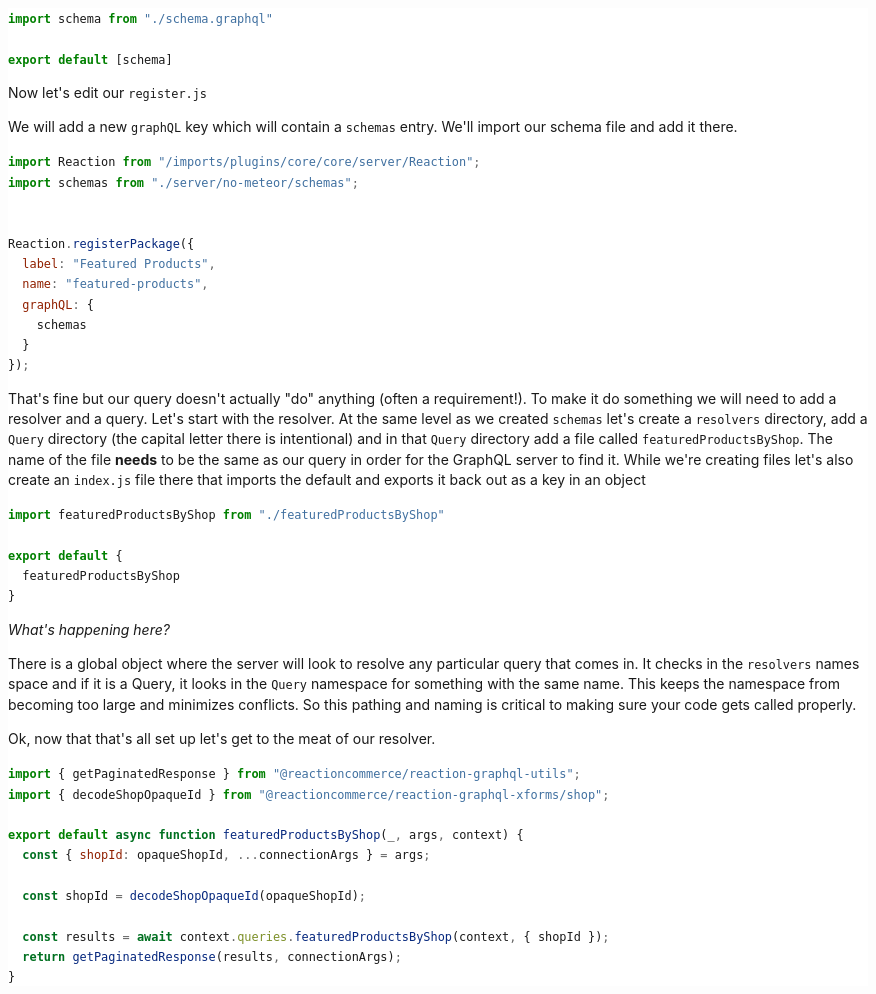 ```javascript
import schema from "./schema.graphql"

export default [schema]
```

Now let's edit our `register.js`

We will add a new `graphQL` key which will contain a `schemas` entry. We'll import our schema file and add it there.

```javascript
import Reaction from "/imports/plugins/core/core/server/Reaction";
import schemas from "./server/no-meteor/schemas";


Reaction.registerPackage({
  label: "Featured Products",
  name: "featured-products",
  graphQL: {
    schemas
  }
});
```

That's fine but our query doesn't actually "do" anything (often a requirement!). To make it do something we will need to add a resolver and a query. Let's start with the resolver. At the same level as we created `schemas` let's create a `resolvers` directory, add a `Query` directory (the capital letter there is intentional) and in that `Query` directory add a file called `featuredProductsByShop`. The name of the file **needs** to be the same as our query in order for the GraphQL server to find it. While we're creating files let's also create an `index.js` file there that imports the default and exports it back out as a key in an object

```javascript
import featuredProductsByShop from "./featuredProductsByShop"

export default {
  featuredProductsByShop
}
```

*What's happening here?*

There is a global object where the server will look to resolve any particular query that comes in. It checks in the `resolvers` names space and if it is a Query, it looks in the `Query` namespace for something with the same name. This keeps the namespace from becoming too large and minimizes conflicts. So this pathing and naming is critical to making sure your code gets called properly.

Ok, now that that's all set up let's get to the meat of our resolver.

```javascript
import { getPaginatedResponse } from "@reactioncommerce/reaction-graphql-utils";
import { decodeShopOpaqueId } from "@reactioncommerce/reaction-graphql-xforms/shop";

export default async function featuredProductsByShop(_, args, context) {
  const { shopId: opaqueShopId, ...connectionArgs } = args;

  const shopId = decodeShopOpaqueId(opaqueShopId);

  const results = await context.queries.featuredProductsByShop(context, { shopId });
  return getPaginatedResponse(results, connectionArgs);
}
```
